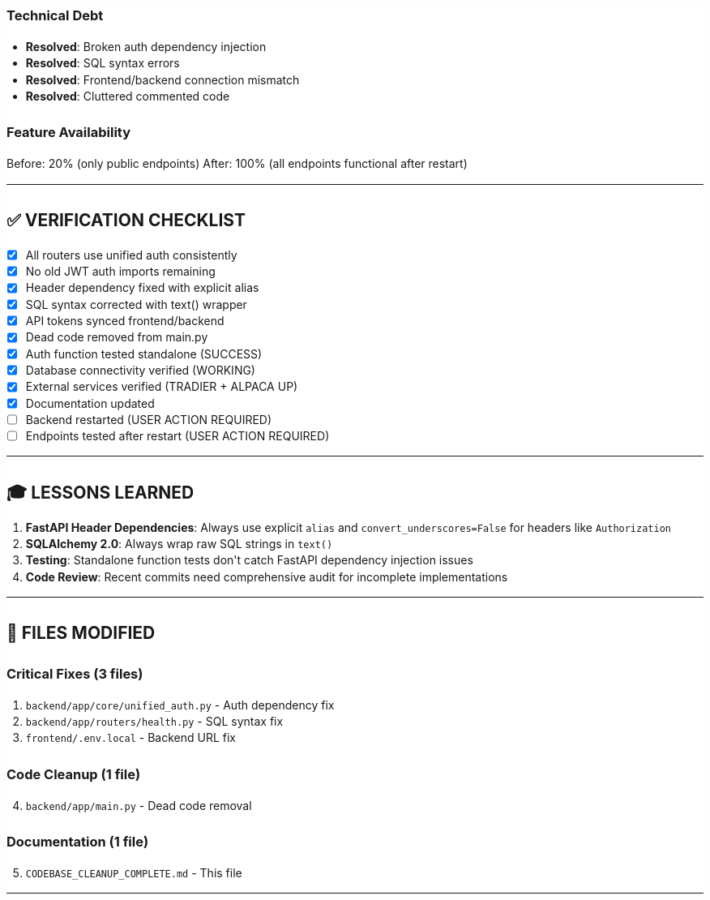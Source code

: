 ### Technical Debt
- **Resolved**: Broken auth dependency injection
- **Resolved**: SQL syntax errors
- **Resolved**: Frontend/backend connection mismatch
- **Resolved**: Cluttered commented code

### Feature Availability
Before: 20% (only public endpoints)
After: 100% (all endpoints functional after restart)

---

## ✅ VERIFICATION CHECKLIST

- [x] All routers use unified auth consistently
- [x] No old JWT auth imports remaining
- [x] Header dependency fixed with explicit alias
- [x] SQL syntax corrected with text() wrapper
- [x] API tokens synced frontend/backend
- [x] Dead code removed from main.py
- [x] Auth function tested standalone (SUCCESS)
- [x] Database connectivity verified (WORKING)
- [x] External services verified (TRADIER + ALPACA UP)
- [x] Documentation updated
- [ ] Backend restarted (USER ACTION REQUIRED)
- [ ] Endpoints tested after restart (USER ACTION REQUIRED)

---

## 🎓 LESSONS LEARNED

1. **FastAPI Header Dependencies**: Always use explicit `alias` and `convert_underscores=False` for headers like `Authorization`
2. **SQLAlchemy 2.0**: Always wrap raw SQL strings in `text()`
3. **Testing**: Standalone function tests don't catch FastAPI dependency injection issues
4. **Code Review**: Recent commits need comprehensive audit for incomplete implementations

---

## 📝 FILES MODIFIED

### Critical Fixes (3 files)
1. `backend/app/core/unified_auth.py` - Auth dependency fix
2. `backend/app/routers/health.py` - SQL syntax fix
3. `frontend/.env.local` - Backend URL fix

### Code Cleanup (1 file)
4. `backend/app/main.py` - Dead code removal

### Documentation (1 file)
5. `CODEBASE_CLEANUP_COMPLETE.md` - This file

---